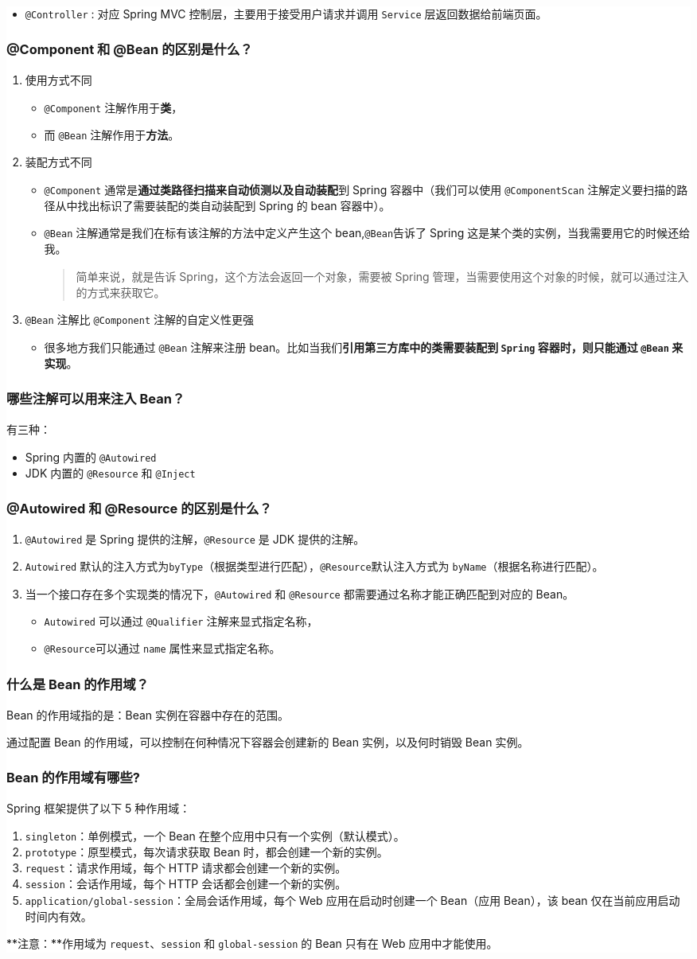 - `@Controller` : 对应 Spring MVC 控制层，主要用于接受用户请求并调用 `Service` 层返回数据给前端页面。

### @Component 和 @Bean 的区别是什么？

1. 使用方式不同

   - `@Component` 注解作用于**类**，

   - 而 `@Bean` 注解作用于**方法**。

2. 装配方式不同

   - `@Component` 通常是**通过类路径扫描来自动侦测以及自动装配**到 Spring 容器中（我们可以使用 `@ComponentScan` 注解定义要扫描的路径从中找出标识了需要装配的类自动装配到 Spring 的 bean 容器中）。

   - `@Bean` 注解通常是我们在标有该注解的方法中定义产生这个 bean,`@Bean`告诉了 Spring 这是某个类的实例，当我需要用它的时候还给我。

     > 简单来说，就是告诉 Spring，这个方法会返回一个对象，需要被 Spring 管理，当需要使用这个对象的时候，就可以通过注入的方式来获取它。

3. `@Bean` 注解比 `@Component` 注解的自定义性更强

   - 很多地方我们只能通过 `@Bean` 注解来注册 bean。比如当我们**引用第三方库中的类需要装配到 `Spring` 容器时，则只能通过 `@Bean` 来实现**。

### 哪些注解可以用来注入 Bean？

有三种：

- Spring 内置的 `@Autowired`
- JDK 内置的 `@Resource` 和 `@Inject`

### @Autowired 和 @Resource 的区别是什么？

1. `@Autowired` 是 Spring 提供的注解，`@Resource` 是 JDK 提供的注解。

2. `Autowired` 默认的注入方式为`byType`（根据类型进行匹配），`@Resource`默认注入方式为 `byName`（根据名称进行匹配）。

3. 当一个接口存在多个实现类的情况下，`@Autowired` 和 `@Resource` 都需要通过名称才能正确匹配到对应的 Bean。

   - `Autowired` 可以通过 `@Qualifier` 注解来显式指定名称，

   - `@Resource`可以通过 `name` 属性来显式指定名称。

### 什么是 Bean 的作用域？

Bean 的作用域指的是：Bean 实例在容器中存在的范围。

通过配置 Bean 的作用域，可以控制在何种情况下容器会创建新的 Bean 实例，以及何时销毁 Bean 实例。

###  Bean 的作用域有哪些?

Spring 框架提供了以下 5 种作用域：

1. `singleton`：单例模式，一个 Bean 在整个应用中只有一个实例（默认模式）。
2. `prototype`：原型模式，每次请求获取 Bean 时，都会创建一个新的实例。
3. `request`：请求作用域，每个 HTTP 请求都会创建一个新的实例。
4. `session`：会话作用域，每个 HTTP 会话都会创建一个新的实例。
5. `application/global-session`：全局会话作用域，每个 Web 应用在启动时创建一个 Bean（应用 Bean），该 bean 仅在当前应用启动时间内有效。

**注意：**作用域为 `request`、`session` 和 `global-session` 的 Bean 只有在 Web 应用中才能使用。
